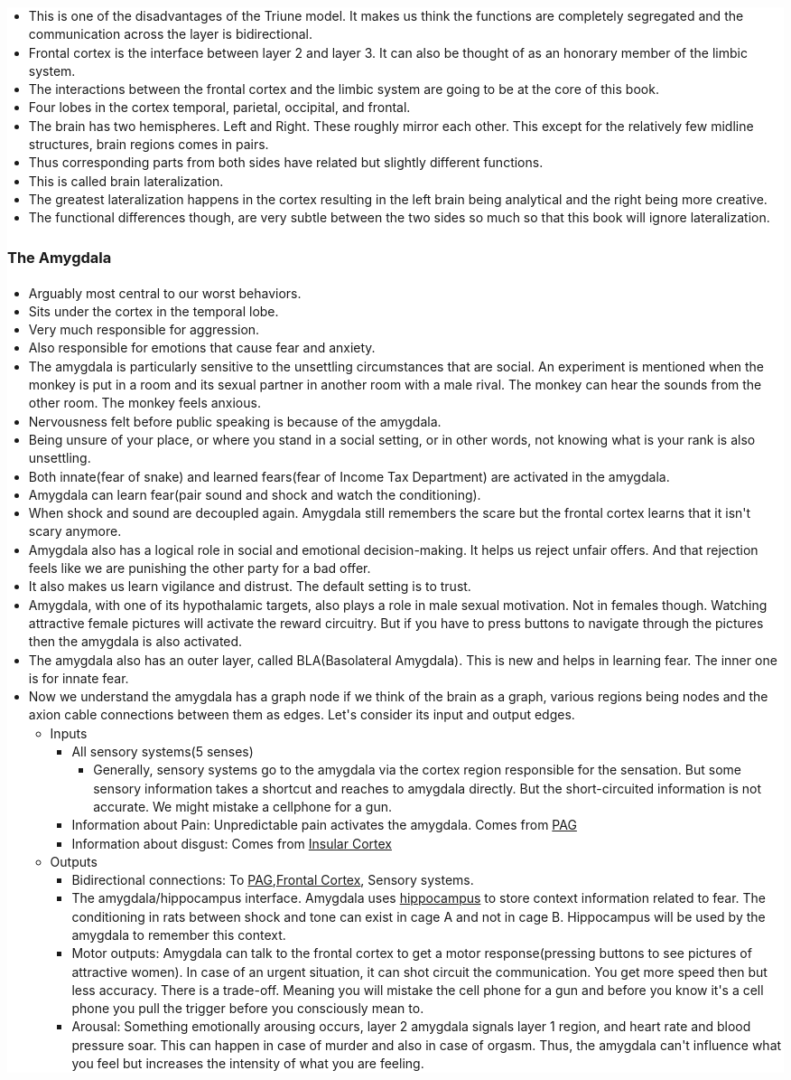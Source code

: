 - This is one of the disadvantages of the Triune model. It makes us think the functions are completely segregated and the communication across the layer is bidirectional.
- Frontal cortex is the interface between layer 2 and layer 3. It can also be thought of as an honorary member of the limbic system. 
- The interactions between the frontal cortex and the limbic system are going to be at the core of this book.
- Four lobes in the cortex temporal, parietal, occipital, and frontal.
- The brain has two hemispheres. Left and Right. These roughly mirror each other. This except for the relatively few midline structures, brain regions comes in pairs.
- Thus corresponding parts from both sides have related but slightly different functions.
- This is called brain lateralization.
- The greatest lateralization happens in the cortex resulting in the left brain being analytical and the right being more creative.
- The functional differences though, are very subtle between the two sides so much so that this book will ignore lateralization.
  
### The Amygdala
- Arguably most central to our worst behaviors.
- Sits under the cortex in the temporal lobe.
- Very much responsible for aggression.
- Also responsible for emotions that cause fear and anxiety.
- The amygdala is particularly sensitive to the unsettling circumstances that are social. An experiment is mentioned when the monkey is put in a room and its sexual partner in another room with a male rival. The monkey can hear the sounds from the other room. The monkey feels anxious.
- Nervousness felt before public speaking is because of the amygdala.
- Being unsure of your place, or where you stand in a social setting, or in other words, not knowing what is your rank is also unsettling.
- Both innate(fear of snake) and learned fears(fear of Income Tax Department) are activated in the amygdala.
- Amygdala can learn fear(pair sound and shock and watch the conditioning).
- When shock and sound are decoupled again. Amygdala still remembers the scare but the frontal cortex learns that it isn't scary anymore.
- Amygdala also has a logical role in social and emotional decision-making. It helps us reject unfair offers. And that rejection feels like we are punishing the other party for a bad offer.
- It also makes us learn vigilance and distrust. The default setting is to trust.
- Amygdala, with one of its hypothalamic targets, also plays a role in male sexual motivation. Not in females though. Watching attractive female pictures will activate the reward circuitry. But if you have to press buttons to navigate through the pictures then the amygdala is also activated.
- The amygdala also has an outer layer, called BLA(Basolateral Amygdala). This is new and helps in learning fear. The inner one is for innate fear.
- Now we understand the amygdala has a graph node if we think of the brain as a graph, various regions being nodes and the axion cable connections between them as edges. Let's consider its input and output edges.
  - Inputs
    - All sensory systems(5 senses)
      - Generally, sensory systems go to the amygdala via the cortex region responsible for the sensation. But some sensory information takes a shortcut and reaches to amygdala directly. But the short-circuited information is not accurate. We might mistake a cellphone for a gun.
    - Information about Pain: Unpredictable pain activates the amygdala. Comes from [PAG](#pag)
    - Information about disgust: Comes from [Insular Cortex](#insular-cortex)
  - Outputs
    - Bidirectional connections: To [PAG](#pag),[Frontal Cortex](#frontal-cortex), Sensory systems.
    - The amygdala/hippocampus interface. Amygdala uses [hippocampus](#hippocampus) to store context information related to fear. The conditioning in rats between shock and tone can exist in cage A and not in cage B. Hippocampus will be used by the amygdala to remember this context.
    - Motor outputs: Amygdala can talk to the frontal cortex to get a motor response(pressing buttons to see pictures of attractive women). In case of an urgent situation, it can shot circuit the communication. You get more speed then but less accuracy. There is a trade-off. Meaning you will mistake the cell phone for a gun and before you know it's a cell phone you pull the trigger before you consciously mean to.
    - Arousal: Something emotionally arousing occurs, layer  2 amygdala signals layer 1 region, and heart rate and blood pressure soar. This can happen in case of murder and also in case of orgasm. Thus, the amygdala can't influence what you feel but increases the intensity of what you are feeling.
